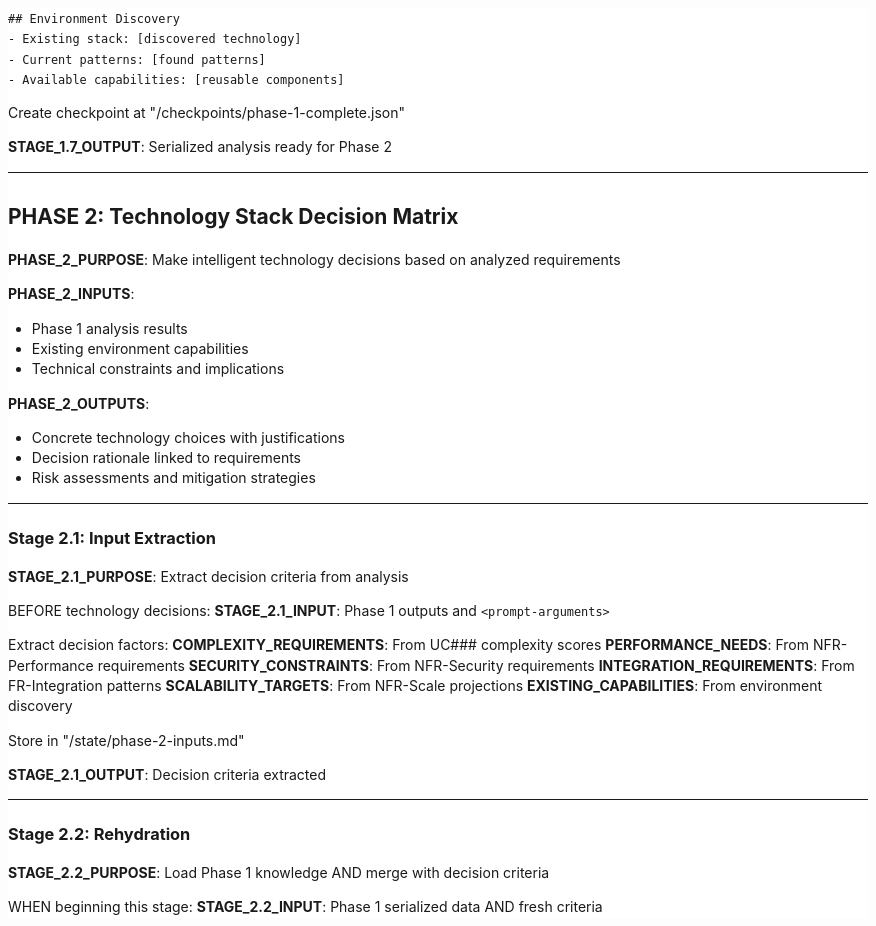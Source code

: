     ## Environment Discovery
    - Existing stack: [discovered technology]
    - Current patterns: [found patterns]
    - Available capabilities: [reusable components]
  
  Create checkpoint at "<worktree>/checkpoints/phase-1-complete.json"
  
  **STAGE_1.7_OUTPUT**: Serialized analysis ready for Phase 2

---

## PHASE 2: Technology Stack Decision Matrix

**PHASE_2_PURPOSE**: Make intelligent technology decisions based on analyzed requirements

**PHASE_2_INPUTS**: 
- Phase 1 analysis results
- Existing environment capabilities
- Technical constraints and implications

**PHASE_2_OUTPUTS**:
- Concrete technology choices with justifications
- Decision rationale linked to requirements
- Risk assessments and mitigation strategies

---

### Stage 2.1: Input Extraction

**STAGE_2.1_PURPOSE**: Extract decision criteria from analysis

BEFORE technology decisions:
  **STAGE_2.1_INPUT**: Phase 1 outputs and `<prompt-arguments>`
  
  Extract decision factors:
    **COMPLEXITY_REQUIREMENTS**: From UC### complexity scores
    **PERFORMANCE_NEEDS**: From NFR-Performance requirements
    **SECURITY_CONSTRAINTS**: From NFR-Security requirements
    **INTEGRATION_REQUIREMENTS**: From FR-Integration patterns
    **SCALABILITY_TARGETS**: From NFR-Scale projections
    **EXISTING_CAPABILITIES**: From environment discovery
  
  Store in "<worktree>/state/phase-2-inputs.md"
  
  **STAGE_2.1_OUTPUT**: Decision criteria extracted

---

### Stage 2.2: Rehydration

**STAGE_2.2_PURPOSE**: Load Phase 1 knowledge AND merge with decision criteria

WHEN beginning this stage:
  **STAGE_2.2_INPUT**: Phase 1 serialized data AND fresh criteria
  